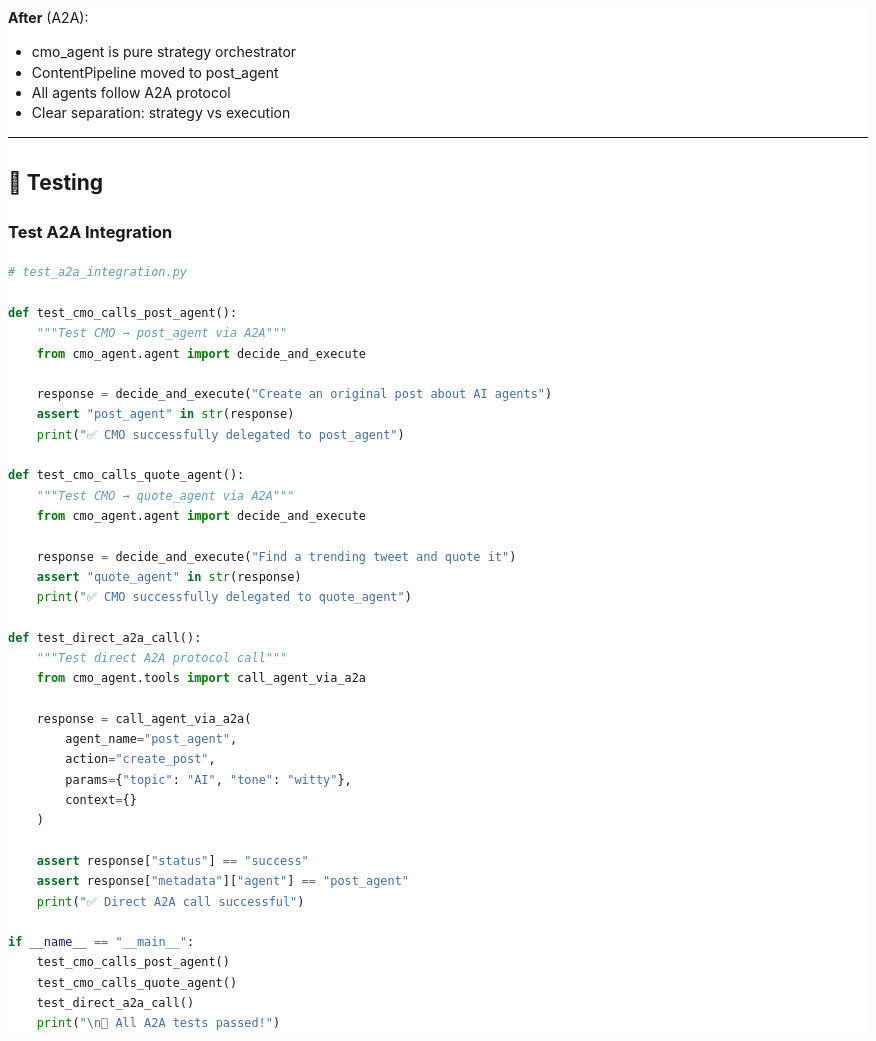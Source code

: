 **After** (A2A):
- cmo_agent is pure strategy orchestrator
- ContentPipeline moved to post_agent
- All agents follow A2A protocol
- Clear separation: strategy vs execution

---

## 🧪 Testing

### Test A2A Integration

```python
# test_a2a_integration.py

def test_cmo_calls_post_agent():
    """Test CMO → post_agent via A2A"""
    from cmo_agent.agent import decide_and_execute

    response = decide_and_execute("Create an original post about AI agents")
    assert "post_agent" in str(response)
    print("✅ CMO successfully delegated to post_agent")

def test_cmo_calls_quote_agent():
    """Test CMO → quote_agent via A2A"""
    from cmo_agent.agent import decide_and_execute

    response = decide_and_execute("Find a trending tweet and quote it")
    assert "quote_agent" in str(response)
    print("✅ CMO successfully delegated to quote_agent")

def test_direct_a2a_call():
    """Test direct A2A protocol call"""
    from cmo_agent.tools import call_agent_via_a2a

    response = call_agent_via_a2a(
        agent_name="post_agent",
        action="create_post",
        params={"topic": "AI", "tone": "witty"},
        context={}
    )

    assert response["status"] == "success"
    assert response["metadata"]["agent"] == "post_agent"
    print("✅ Direct A2A call successful")

if __name__ == "__main__":
    test_cmo_calls_post_agent()
    test_cmo_calls_quote_agent()
    test_direct_a2a_call()
    print("\n🎉 All A2A tests passed!")
```
